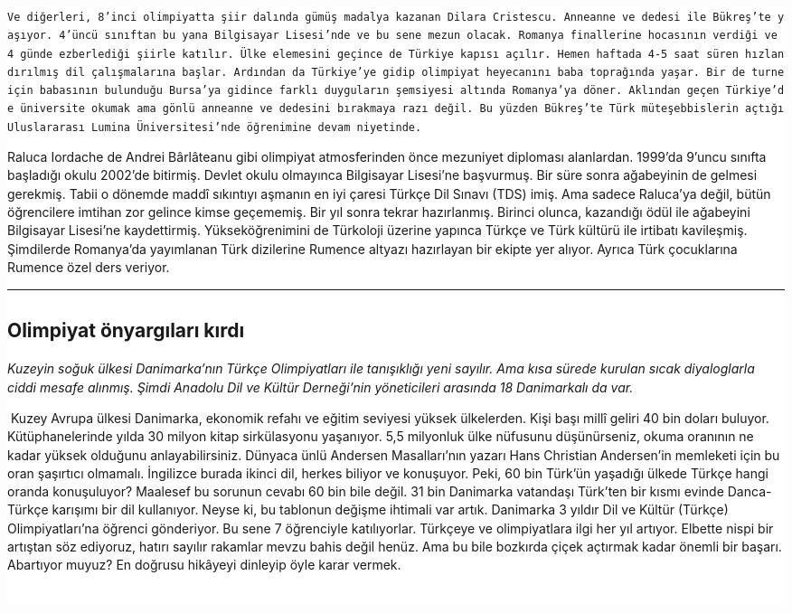     Ve diğerleri, 8’inci olimpiyatta şiir dalında gümüş madalya kazanan Dilara Cristescu. Anneanne ve dedesi ile Bükreş’te yaşıyor. 4’üncü sınıftan bu yana Bilgisayar Lisesi’nde ve bu sene mezun olacak. Romanya finallerine hocasının verdiği ve 4 günde ezberlediği şiirle katılır. Ülke elemesini geçince de Türkiye kapısı açılır. Hemen haftada 4-5 saat süren hızlandırılmış dil çalışmalarına başlar. Ardından da Türkiye’ye gidip olimpiyat heyecanını baba toprağında yaşar. Bir de turne için babasının bulunduğu Bursa’ya gidince farklı duyguların şemsiyesi altında Romanya’ya döner. Aklından geçen Türkiye’de üniversite okumak ama gönlü anneanne ve dedesini bırakmaya razı değil. Bu yüzden Bükreş’te Türk müteşebbislerin açtığı Uluslararası Lumina Üniversitesi’nde öğrenimine devam niyetinde.
   </p>
   <p>
    Raluca Iordache de Andrei Bârlâteanu gibi olimpiyat atmosferinden önce mezuniyet diploması alanlardan. 1999’da 9’uncu sınıfta başladığı okulu 2002’de bitirmiş. Devlet okulu olmayınca Bilgisayar Lisesi’ne başvurmuş. Bir süre sonra ağabeyinin de gelmesi gerekmiş. Tabii o dönemde maddî sıkıntıyı aşmanın en iyi çaresi Türkçe Dil Sınavı (TDS) imiş. Ama sadece Raluca’ya değil, bütün öğrencilere imtihan zor gelince kimse geçememiş. Bir yıl sonra tekrar hazırlanmış. Birinci olunca, kazandığı ödül ile ağabeyini Bilgisayar Lisesi’ne kaydettirmiş. Yükseköğrenimini de Türkoloji üzerine yapınca Türkçe ve Türk kültürü ile irtibatı kavileşmiş. Şimdilerde Romanya’da yayımlanan Türk dizilerine Rumence altyazı hazırlayan bir ekipte yer alıyor. Ayrıca Türk çocuklarına Rumence özel ders veriyor.
   </p>
   <hr/>
   <h2>
    <span>
     Olimpiyat önyargıları kırdı
    </span>
   </h2>
   <p>
    <em>
     Kuzeyin soğuk ülkesi Danimarka’nın Türkçe Olimpiyatları ile tanışıklığı yeni sayılır. Ama kısa sürede kurulan sıcak diyaloglarla ciddi mesafe alınmış. Şimdi Anadolu Dil ve Kültür Derneği’nin yöneticileri arasında 18 Danimarkalı da var.
    </em>
   </p>
   <p>
    <img alt="" height="267" src="http://web.archive.org/web/20130613104037im_/http://medya.aksiyon.com.tr/aksiyon/2013/05/20/danimarka-harita.jpg"/>
    Kuzey Avrupa ülkesi Danimarka, ekonomik refahı ve eğitim seviyesi yüksek ülkelerden. Kişi başı millî geliri 40 bin doları buluyor. Kütüphanelerinde yılda 30 milyon kitap sirkülasyonu yaşanıyor. 5,5 milyonluk ülke nüfusunu düşünürseniz, okuma oranının ne kadar yüksek olduğunu anlayabilirsiniz. Dünyaca ünlü Andersen Masalları’nın yazarı Hans Christian Andersen’in memleketi için bu oran şaşırtıcı olmamalı. İngilizce burada ikinci dil, herkes biliyor ve konuşuyor. Peki, 60 bin Türk’ün yaşadığı ülkede Türkçe hangi oranda konuşuluyor? Maalesef bu sorunun cevabı 60 bin bile değil. 31 bin Danimarka vatandaşı Türk’ten bir kısmı evinde Danca-Türkçe karışımı bir dil kullanıyor. Neyse ki, bu tablonun değişme ihtimali var artık. Danimarka 3 yıldır Dil ve Kültür (Türkçe) Olimpiyatları’na öğrenci gönderiyor. Bu sene 7 öğrenciyle katılıyorlar. Türkçeye ve olimpiyatlara ilgi her yıl artıyor. Elbette nispi bir artıştan söz ediyoruz, hatırı sayılır rakamlar mevzu bahis değil henüz. Ama bu bile bozkırda çiçek açtırmak kadar önemli bir başarı. Abartıyor muyuz? En doğrusu hikâyeyi dinleyip öyle karar vermek.
   </p>
   <p>
    <img alt="" height="377" src="http://web.archive.org/web/20130613104037im_/http://medya.aksiyon.com.tr/aksiyon/2013/05/20/kapak-turkce-olimpiyatlari-(24).jpg"/>